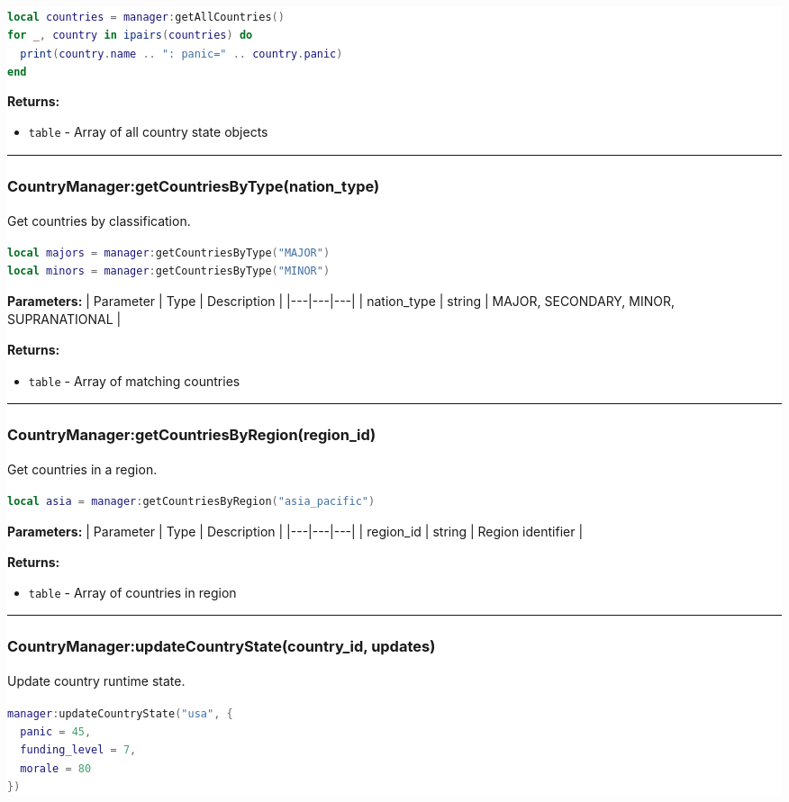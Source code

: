 
```lua
local countries = manager:getAllCountries()
for _, country in ipairs(countries) do
  print(country.name .. ": panic=" .. country.panic)
end
```

**Returns:**
- `table` - Array of all country state objects

---

### CountryManager:getCountriesByType(nation_type)
Get countries by classification.

```lua
local majors = manager:getCountriesByType("MAJOR")
local minors = manager:getCountriesByType("MINOR")
```

**Parameters:**
| Parameter | Type | Description |
|---|---|---|
| nation_type | string | MAJOR, SECONDARY, MINOR, SUPRANATIONAL |

**Returns:**
- `table` - Array of matching countries

---

### CountryManager:getCountriesByRegion(region_id)
Get countries in a region.

```lua
local asia = manager:getCountriesByRegion("asia_pacific")
```

**Parameters:**
| Parameter | Type | Description |
|---|---|---|
| region_id | string | Region identifier |

**Returns:**
- `table` - Array of countries in region

---

### CountryManager:updateCountryState(country_id, updates)
Update country runtime state.

```lua
manager:updateCountryState("usa", {
  panic = 45,
  funding_level = 7,
  morale = 80
})
```
